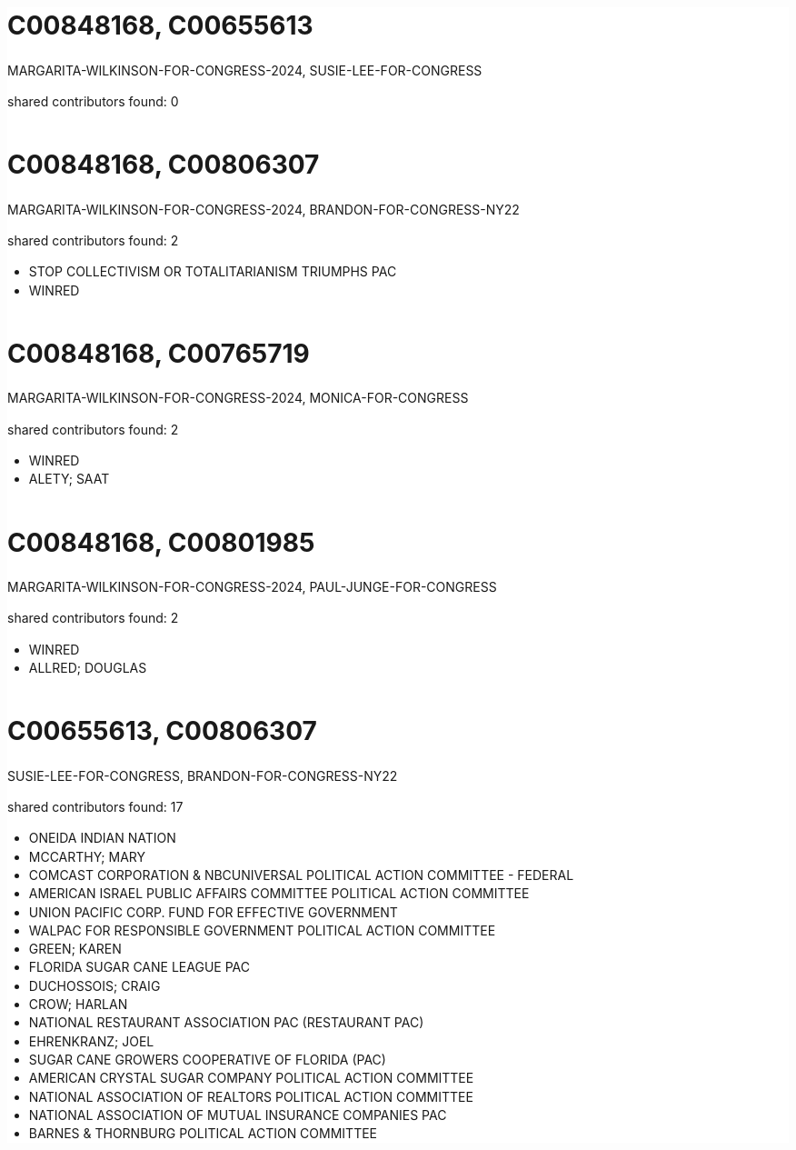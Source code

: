 # C00848168, C00655613

MARGARITA-WILKINSON-FOR-CONGRESS-2024, SUSIE-LEE-FOR-CONGRESS

shared contributors found:	0



# C00848168, C00806307

MARGARITA-WILKINSON-FOR-CONGRESS-2024, BRANDON-FOR-CONGRESS-NY22

shared contributors found:	2

- STOP COLLECTIVISM OR TOTALITARIANISM TRIUMPHS PAC
- WINRED


# C00848168, C00765719

MARGARITA-WILKINSON-FOR-CONGRESS-2024, MONICA-FOR-CONGRESS

shared contributors found:	2

- WINRED
- ALETY; SAAT


# C00848168, C00801985

MARGARITA-WILKINSON-FOR-CONGRESS-2024, PAUL-JUNGE-FOR-CONGRESS

shared contributors found:	2

- WINRED
- ALLRED; DOUGLAS


# C00655613, C00806307

SUSIE-LEE-FOR-CONGRESS, BRANDON-FOR-CONGRESS-NY22

shared contributors found:	17

- ONEIDA INDIAN NATION
- MCCARTHY; MARY
- COMCAST CORPORATION & NBCUNIVERSAL POLITICAL ACTION COMMITTEE - FEDERAL
- AMERICAN ISRAEL PUBLIC AFFAIRS COMMITTEE POLITICAL ACTION COMMITTEE
- UNION PACIFIC CORP. FUND FOR EFFECTIVE GOVERNMENT
- WALPAC FOR RESPONSIBLE GOVERNMENT POLITICAL ACTION COMMITTEE
- GREEN; KAREN
- FLORIDA SUGAR CANE LEAGUE PAC
- DUCHOSSOIS; CRAIG
- CROW; HARLAN
- NATIONAL RESTAURANT ASSOCIATION PAC (RESTAURANT PAC)
- EHRENKRANZ; JOEL
- SUGAR CANE GROWERS COOPERATIVE OF FLORIDA (PAC)
- AMERICAN CRYSTAL SUGAR COMPANY POLITICAL ACTION COMMITTEE
- NATIONAL ASSOCIATION OF REALTORS POLITICAL ACTION COMMITTEE
- NATIONAL ASSOCIATION OF MUTUAL INSURANCE COMPANIES PAC
- BARNES & THORNBURG POLITICAL ACTION COMMITTEE
